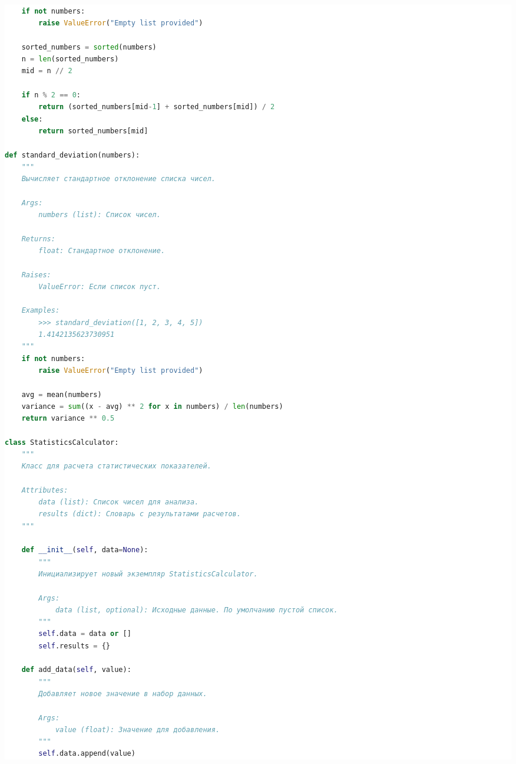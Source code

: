 ```python
    if not numbers:
        raise ValueError("Empty list provided")
    
    sorted_numbers = sorted(numbers)
    n = len(sorted_numbers)
    mid = n // 2
    
    if n % 2 == 0:
        return (sorted_numbers[mid-1] + sorted_numbers[mid]) / 2
    else:
        return sorted_numbers[mid]

def standard_deviation(numbers):
    """
    Вычисляет стандартное отклонение списка чисел.
    
    Args:
        numbers (list): Список чисел.
        
    Returns:
        float: Стандартное отклонение.
        
    Raises:
        ValueError: Если список пуст.
        
    Examples:
        >>> standard_deviation([1, 2, 3, 4, 5])
        1.4142135623730951
    """
    if not numbers:
        raise ValueError("Empty list provided")
    
    avg = mean(numbers)
    variance = sum((x - avg) ** 2 for x in numbers) / len(numbers)
    return variance ** 0.5

class StatisticsCalculator:
    """
    Класс для расчета статистических показателей.
    
    Attributes:
        data (list): Список чисел для анализа.
        results (dict): Словарь с результатами расчетов.
    """
    
    def __init__(self, data=None):
        """
        Инициализирует новый экземпляр StatisticsCalculator.
        
        Args:
            data (list, optional): Исходные данные. По умолчанию пустой список.
        """
        self.data = data or []
        self.results = {}
    
    def add_data(self, value):
        """
        Добавляет новое значение в набор данных.
        
        Args:
            value (float): Значение для добавления.
        """
        self.data.append(value)
```